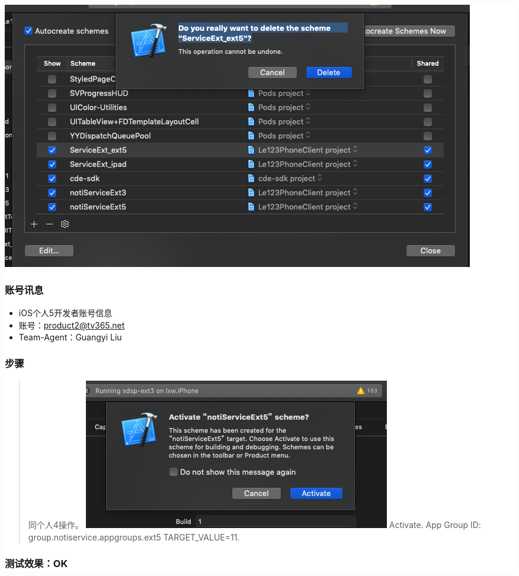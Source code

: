 ![屏幕快照 2018-12-01 下午6.12.27](media/%E5%B1%8F%E5%B9%95%E5%BF%AB%E7%85%A7%202018-12-01%20%E4%B8%8B%E5%8D%886.12.27.png)



### 账号讯息
*  iOS个人5开发者账号信息
* 	账号：product2@tv365.net 
* 	Team-Agent：Guangyi Liu
### 步骤
> 同个人4操作。
![屏幕快照 2018-12-01 下午6.07.59](media/%E5%B1%8F%E5%B9%95%E5%BF%AB%E7%85%A7%202018-12-01%20%E4%B8%8B%E5%8D%886.07.59.png)
Activate.
App Group ID: group.notiservice.appgroups.ext5
TARGET_VALUE=11.

### 测试效果：OK
